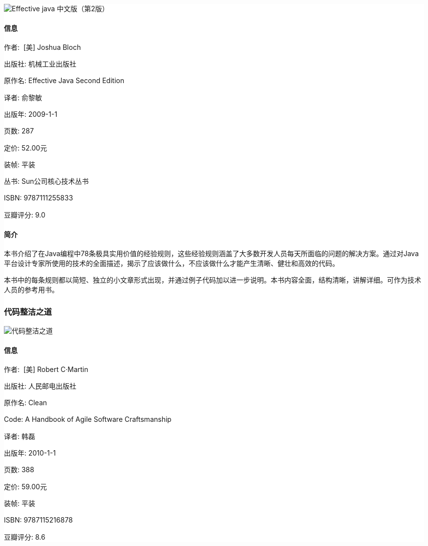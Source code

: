 ![Effective java 中文版（第2版）](https://img3.doubanio.com/view/subject/l/public/s3479802.jpg)

#### 信息

作者:  [美] Joshua Bloch 

出版社: 机械工业出版社 

原作名: Effective Java Second Edition 

译者: 俞黎敏 

出版年: 2009-1-1 

页数: 287 

定价: 52.00元 

装帧: 平装 

丛书: Sun公司核心技术丛书 

ISBN: 9787111255833

豆瓣评分: 9.0

#### 简介

本书介绍了在Java编程中78条极具实用价值的经验规则，这些经验规则涵盖了大多数开发人员每天所面临的问题的解决方案。通过对Java平台设计专家所使用的技术的全面描述，揭示了应该做什么，不应该做什么才能产生清晰、健壮和高效的代码。

本书中的每条规则都以简短、独立的小文章形式出现，并通过例子代码加以进一步说明。本书内容全面，结构清晰，讲解详细。可作为技术人员的参考用书。



### 代码整洁之道

![代码整洁之道](https://img3.doubanio.com/view/subject/l/public/s4103991.jpg)

#### 信息

作者:  [美] Robert C·Martin 

出版社: 人民邮电出版社 

原作名: Clean 

Code: A Handbook of Agile Software Craftsmanship 

译者: 韩磊 

出版年: 2010-1-1 

页数: 388 

定价: 59.00元 

装帧: 平装 

ISBN: 9787115216878

豆瓣评分: 8.6
